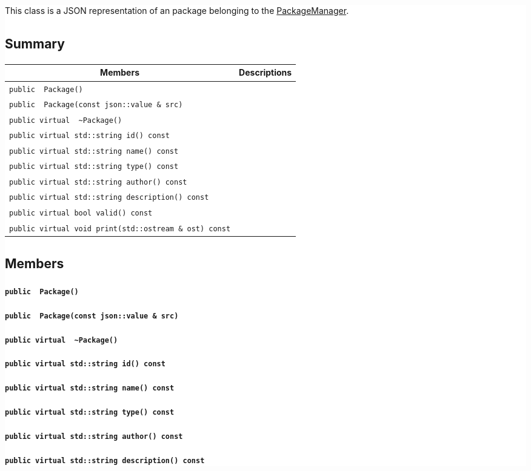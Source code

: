 

This class is a JSON representation of an package belonging to the [PackageManager](#classscy_1_1pacm_1_1PackageManager).

## Summary

 Members                        | Descriptions                                
--------------------------------|---------------------------------------------
`public  Package()` | 
`public  Package(const json::value & src)` | 
`public virtual  ~Package()` | 
`public virtual std::string id() const` | 
`public virtual std::string name() const` | 
`public virtual std::string type() const` | 
`public virtual std::string author() const` | 
`public virtual std::string description() const` | 
`public virtual bool valid() const` | 
`public virtual void print(std::ostream & ost) const` | 

## Members

#### `public  Package()` 





#### `public  Package(const json::value & src)` 





#### `public virtual  ~Package()` 





#### `public virtual std::string id() const` 





#### `public virtual std::string name() const` 





#### `public virtual std::string type() const` 





#### `public virtual std::string author() const` 





#### `public virtual std::string description() const` 
